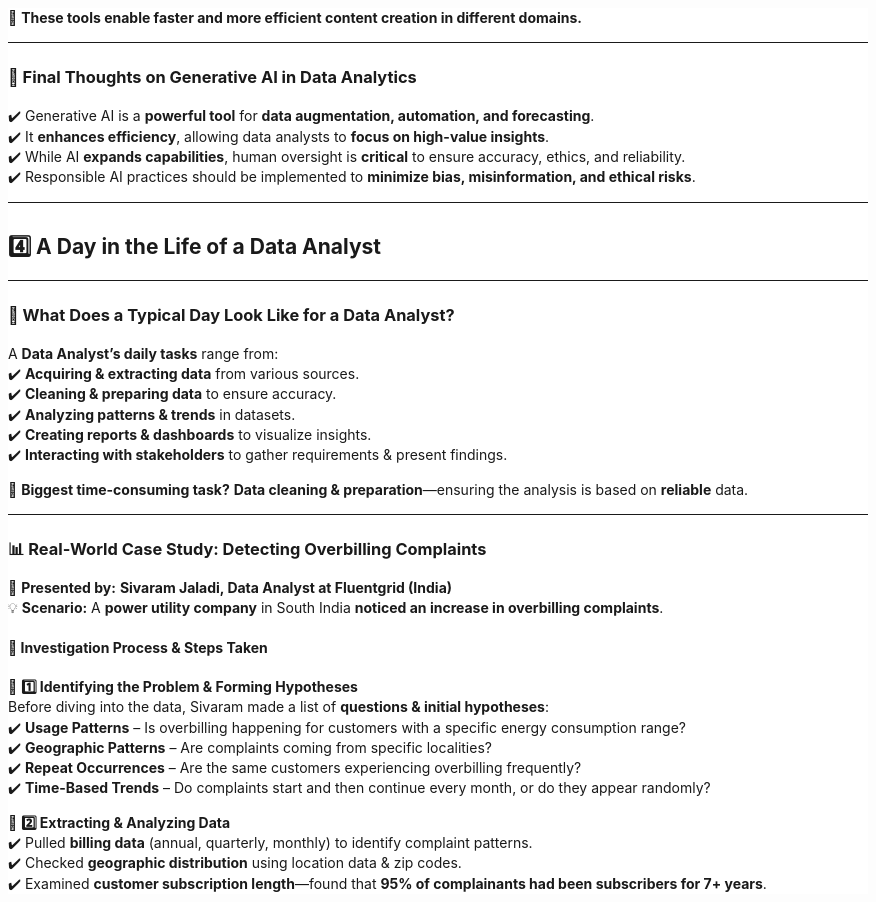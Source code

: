 📌 **These tools enable faster and more efficient content creation in different domains.**

---

### **🎯 Final Thoughts on Generative AI in Data Analytics**

✔️ Generative AI is a **powerful tool** for **data augmentation, automation, and forecasting**.  
✔️ It **enhances efficiency**, allowing data analysts to **focus on high-value insights**.  
✔️ While AI **expands capabilities**, human oversight is **critical** to ensure accuracy, ethics, and reliability.  
✔️ Responsible AI practices should be implemented to **minimize bias, misinformation, and ethical risks**.

---

## **4️⃣ A Day in the Life of a Data Analyst**

---

### **🧐 What Does a Typical Day Look Like for a Data Analyst?**

A **Data Analyst’s daily tasks** range from:  
✔️ **Acquiring & extracting data** from various sources.  
✔️ **Cleaning & preparing data** to ensure accuracy.  
✔️ **Analyzing patterns & trends** in datasets.  
✔️ **Creating reports & dashboards** to visualize insights.  
✔️ **Interacting with stakeholders** to gather requirements & present findings.

📌 **Biggest time-consuming task?** **Data cleaning & preparation**—ensuring the analysis is based on **reliable** data.

---

### **📊 Real-World Case Study: Detecting Overbilling Complaints**

📌 **Presented by:** **Sivaram Jaladi, Data Analyst at Fluentgrid (India)**  
💡 **Scenario:** A **power utility company** in South India **noticed an increase in overbilling complaints**.

#### **🔎 Investigation Process & Steps Taken**

📌 **1️⃣ Identifying the Problem & Forming Hypotheses**  
Before diving into the data, Sivaram made a list of **questions & initial hypotheses**:  
✔️ **Usage Patterns** – Is overbilling happening for customers with a specific energy consumption range?  
✔️ **Geographic Patterns** – Are complaints coming from specific localities?  
✔️ **Repeat Occurrences** – Are the same customers experiencing overbilling frequently?  
✔️ **Time-Based Trends** – Do complaints start and then continue every month, or do they appear randomly?

📌 **2️⃣ Extracting & Analyzing Data**  
✔️ Pulled **billing data** (annual, quarterly, monthly) to identify complaint patterns.  
✔️ Checked **geographic distribution** using location data & zip codes.  
✔️ Examined **customer subscription length**—found that **95% of complainants had been subscribers for 7+ years**.
